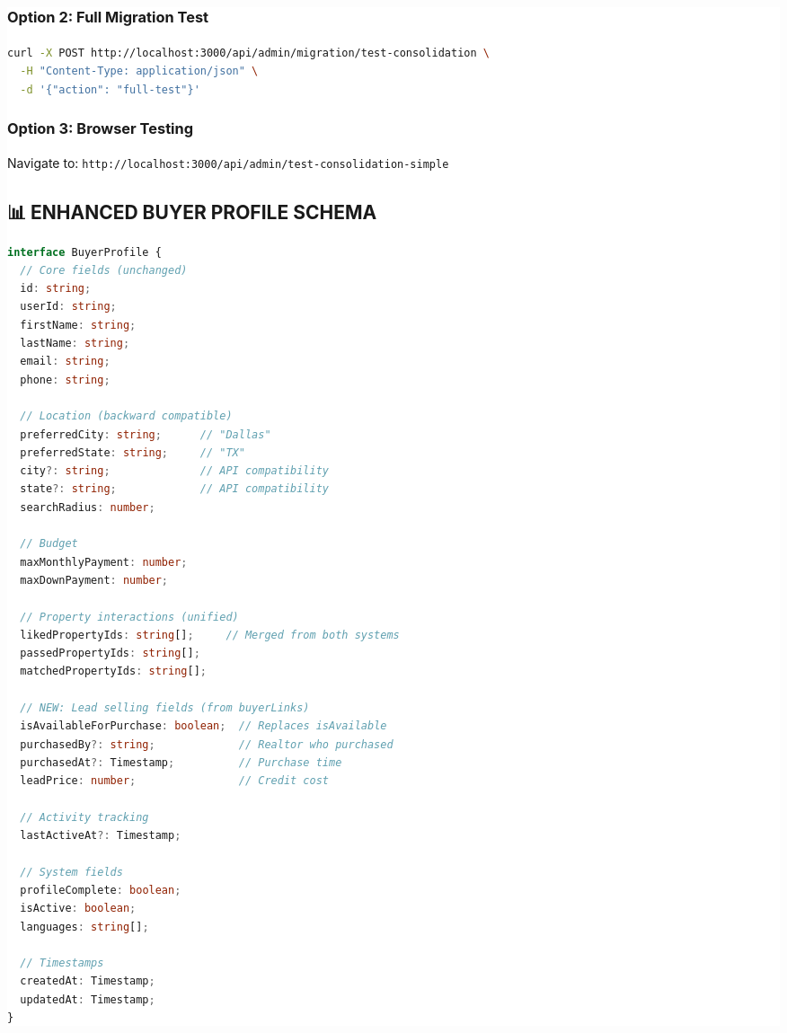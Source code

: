 ### Option 2: Full Migration Test
```bash
curl -X POST http://localhost:3000/api/admin/migration/test-consolidation \
  -H "Content-Type: application/json" \
  -d '{"action": "full-test"}'
```

### Option 3: Browser Testing
Navigate to: `http://localhost:3000/api/admin/test-consolidation-simple`

## 📊 ENHANCED BUYER PROFILE SCHEMA

```typescript
interface BuyerProfile {
  // Core fields (unchanged)
  id: string;
  userId: string;
  firstName: string;
  lastName: string;
  email: string;
  phone: string;
  
  // Location (backward compatible)
  preferredCity: string;      // "Dallas"
  preferredState: string;     // "TX" 
  city?: string;              // API compatibility
  state?: string;             // API compatibility
  searchRadius: number;
  
  // Budget
  maxMonthlyPayment: number;
  maxDownPayment: number;
  
  // Property interactions (unified)
  likedPropertyIds: string[];     // Merged from both systems
  passedPropertyIds: string[];
  matchedPropertyIds: string[];
  
  // NEW: Lead selling fields (from buyerLinks)
  isAvailableForPurchase: boolean;  // Replaces isAvailable
  purchasedBy?: string;             // Realtor who purchased
  purchasedAt?: Timestamp;          // Purchase time
  leadPrice: number;                // Credit cost
  
  // Activity tracking
  lastActiveAt?: Timestamp;
  
  // System fields
  profileComplete: boolean;
  isActive: boolean;
  languages: string[];
  
  // Timestamps
  createdAt: Timestamp;
  updatedAt: Timestamp;
}
```
